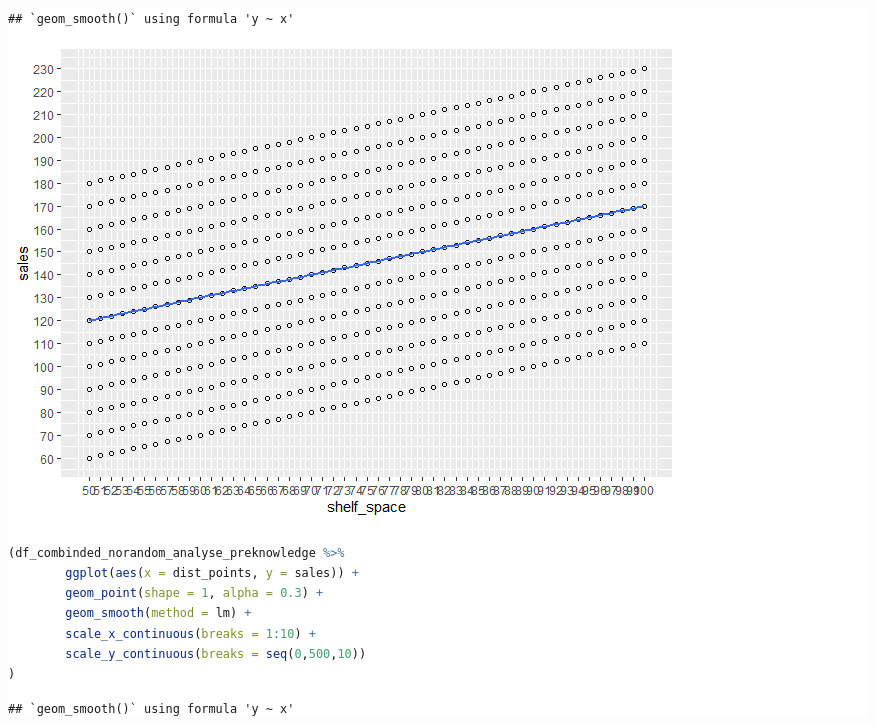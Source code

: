 ```
## `geom_smooth()` using formula 'y ~ x'
```

![](012_classical_multiple_linear_regression_files/figure-html/unnamed-chunk-18-1.png)


```r
(df_combinded_norandom_analyse_preknowledge %>% 
        ggplot(aes(x = dist_points, y = sales)) +
        geom_point(shape = 1, alpha = 0.3) +
        geom_smooth(method = lm) +
        scale_x_continuous(breaks = 1:10) +
        scale_y_continuous(breaks = seq(0,500,10))
)
```

```
## `geom_smooth()` using formula 'y ~ x'
```
